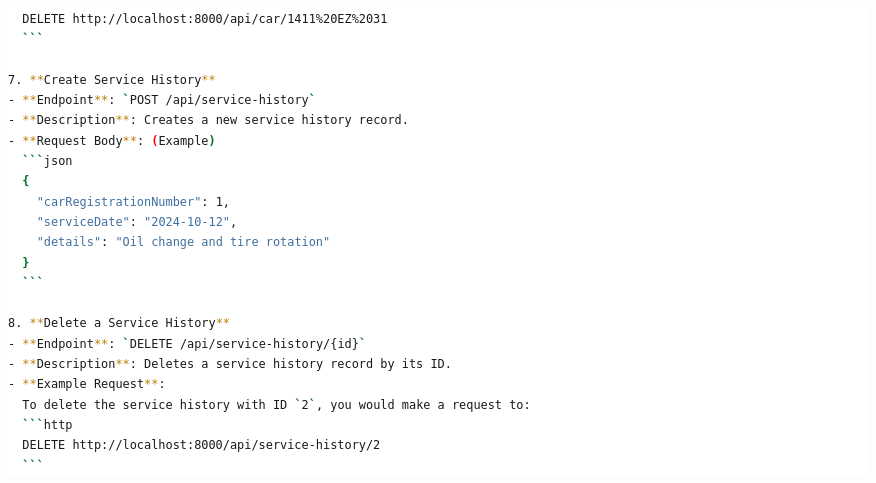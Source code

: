    ```bash
     DELETE http://localhost:8000/api/car/1411%20EZ%2031
     ```

7. **Create Service History**
   - **Endpoint**: `POST /api/service-history`
   - **Description**: Creates a new service history record.
   - **Request Body**: (Example)
     ```json
     {
       "carRegistrationNumber": 1,
       "serviceDate": "2024-10-12",
       "details": "Oil change and tire rotation"
     }
     ```

8. **Delete a Service History**
   - **Endpoint**: `DELETE /api/service-history/{id}`
   - **Description**: Deletes a service history record by its ID.
   - **Example Request**:
     To delete the service history with ID `2`, you would make a request to:
     ```http
     DELETE http://localhost:8000/api/service-history/2
     ```